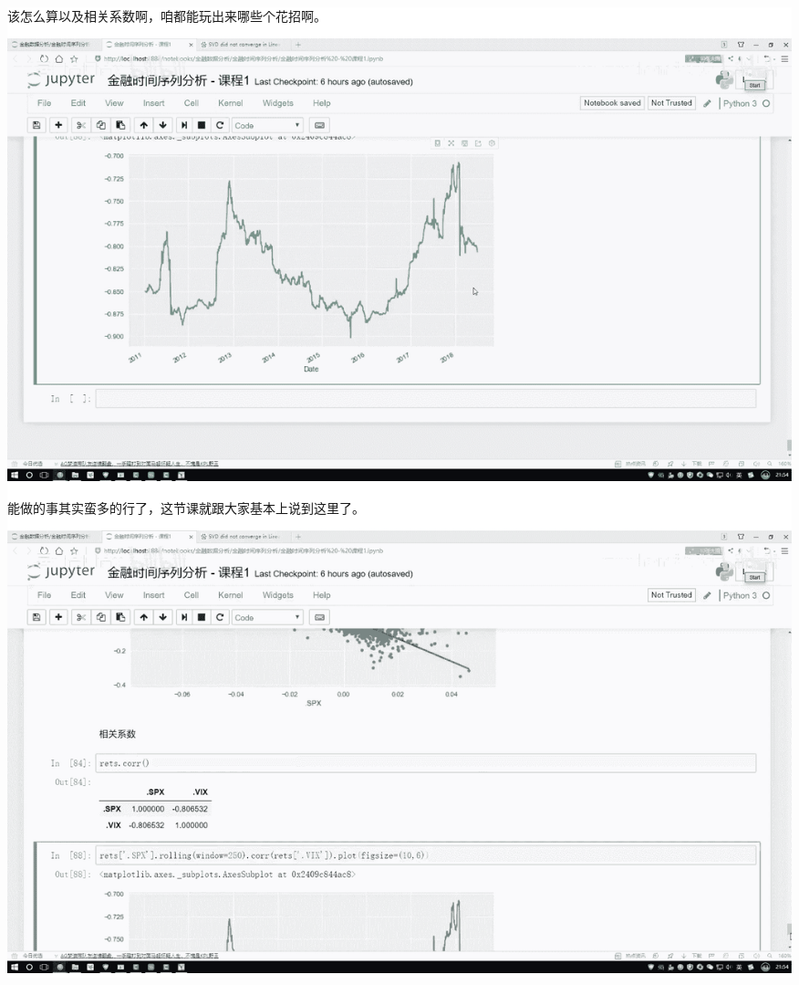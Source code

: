 该怎么算以及相关系数啊，咱都能玩出来哪些个花招啊。

![](img/c9b5bab44062431449d819c693d1d6bf_97.png)

能做的事其实蛮多的行了，这节课就跟大家基本上说到这里了。

![](img/c9b5bab44062431449d819c693d1d6bf_99.png)

